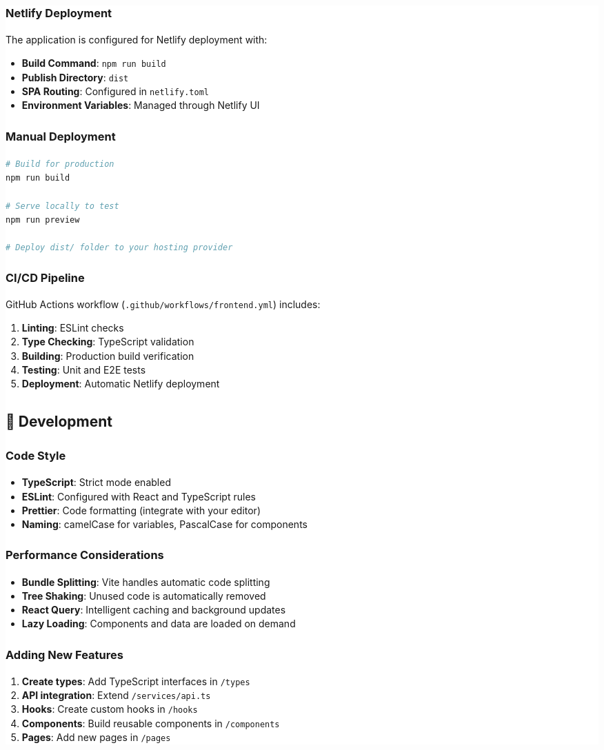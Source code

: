 ### Netlify Deployment

The application is configured for Netlify deployment with:

- **Build Command**: `npm run build`
- **Publish Directory**: `dist`
- **SPA Routing**: Configured in `netlify.toml`
- **Environment Variables**: Managed through Netlify UI

### Manual Deployment

```bash
# Build for production
npm run build

# Serve locally to test
npm run preview

# Deploy dist/ folder to your hosting provider
```

### CI/CD Pipeline

GitHub Actions workflow (`.github/workflows/frontend.yml`) includes:

1. **Linting**: ESLint checks
2. **Type Checking**: TypeScript validation
3. **Building**: Production build verification
4. **Testing**: Unit and E2E tests
5. **Deployment**: Automatic Netlify deployment

## 🔧 Development

### Code Style

- **TypeScript**: Strict mode enabled
- **ESLint**: Configured with React and TypeScript rules
- **Prettier**: Code formatting (integrate with your editor)
- **Naming**: camelCase for variables, PascalCase for components

### Performance Considerations

- **Bundle Splitting**: Vite handles automatic code splitting
- **Tree Shaking**: Unused code is automatically removed
- **React Query**: Intelligent caching and background updates
- **Lazy Loading**: Components and data are loaded on demand

### Adding New Features

1. **Create types**: Add TypeScript interfaces in `/types`
2. **API integration**: Extend `/services/api.ts`
3. **Hooks**: Create custom hooks in `/hooks`
4. **Components**: Build reusable components in `/components`
5. **Pages**: Add new pages in `/pages`
